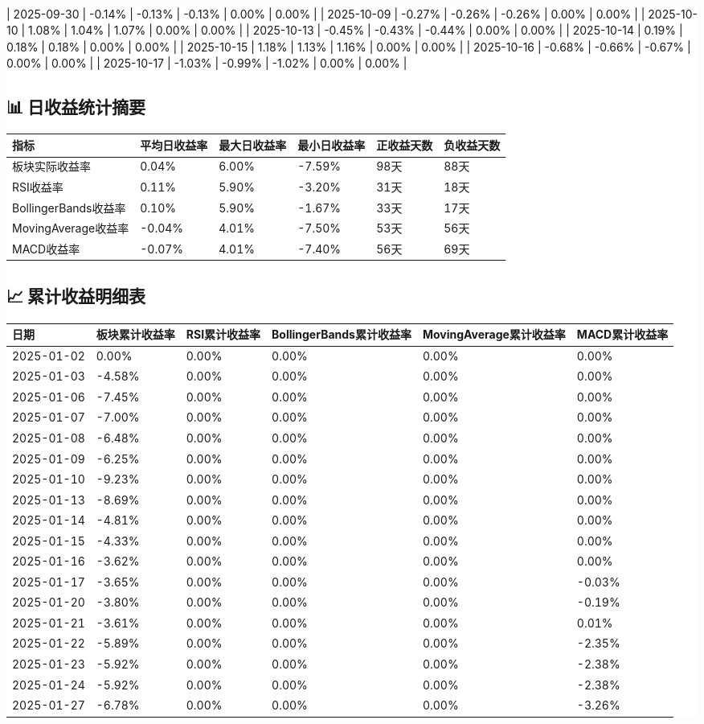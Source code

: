 | 2025-09-30 | -0.14%    | -0.13%   | -0.13%              | 0.00%              | 0.00%     |
| 2025-10-09 | -0.27%    | -0.26%   | -0.26%              | 0.00%              | 0.00%     |
| 2025-10-10 | 1.08%     | 1.04%    | 1.07%               | 0.00%              | 0.00%     |
| 2025-10-13 | -0.45%    | -0.43%   | -0.44%              | 0.00%              | 0.00%     |
| 2025-10-14 | 0.19%     | 0.18%    | 0.18%               | 0.00%              | 0.00%     |
| 2025-10-15 | 1.18%     | 1.13%    | 1.16%               | 0.00%              | 0.00%     |
| 2025-10-16 | -0.68%    | -0.66%   | -0.67%              | 0.00%              | 0.00%     |
| 2025-10-17 | -1.03%    | -0.99%   | -1.02%              | 0.00%              | 0.00%     |

## 📊 日收益统计摘要

| 指标                | 平均日收益率   | 最大日收益率   | 最小日收益率   | 正收益天数   | 负收益天数   |
|:------------------|:---------|:---------|:---------|:--------|:--------|
| 板块实际收益率           | 0.04%    | 6.00%    | -7.59%   | 98天     | 88天     |
| RSI收益率            | 0.11%    | 5.90%    | -3.20%   | 31天     | 18天     |
| BollingerBands收益率 | 0.10%    | 5.90%    | -1.67%   | 33天     | 17天     |
| MovingAverage收益率  | -0.04%   | 4.01%    | -7.50%   | 53天     | 56天     |
| MACD收益率           | -0.07%   | 4.01%    | -7.40%   | 56天     | 69天     |

## 📈 累计收益明细表

| 日期         | 板块累计收益率   | RSI累计收益率   | BollingerBands累计收益率   | MovingAverage累计收益率   | MACD累计收益率   |
|:-----------|:----------|:-----------|:----------------------|:---------------------|:------------|
| 2025-01-02 | 0.00%     | 0.00%      | 0.00%                 | 0.00%                | 0.00%       |
| 2025-01-03 | -4.58%    | 0.00%      | 0.00%                 | 0.00%                | 0.00%       |
| 2025-01-06 | -7.45%    | 0.00%      | 0.00%                 | 0.00%                | 0.00%       |
| 2025-01-07 | -7.00%    | 0.00%      | 0.00%                 | 0.00%                | 0.00%       |
| 2025-01-08 | -6.48%    | 0.00%      | 0.00%                 | 0.00%                | 0.00%       |
| 2025-01-09 | -6.25%    | 0.00%      | 0.00%                 | 0.00%                | 0.00%       |
| 2025-01-10 | -9.23%    | 0.00%      | 0.00%                 | 0.00%                | 0.00%       |
| 2025-01-13 | -8.69%    | 0.00%      | 0.00%                 | 0.00%                | 0.00%       |
| 2025-01-14 | -4.81%    | 0.00%      | 0.00%                 | 0.00%                | 0.00%       |
| 2025-01-15 | -4.33%    | 0.00%      | 0.00%                 | 0.00%                | 0.00%       |
| 2025-01-16 | -3.62%    | 0.00%      | 0.00%                 | 0.00%                | 0.00%       |
| 2025-01-17 | -3.65%    | 0.00%      | 0.00%                 | 0.00%                | -0.03%      |
| 2025-01-20 | -3.80%    | 0.00%      | 0.00%                 | 0.00%                | -0.19%      |
| 2025-01-21 | -3.61%    | 0.00%      | 0.00%                 | 0.00%                | 0.01%       |
| 2025-01-22 | -5.89%    | 0.00%      | 0.00%                 | 0.00%                | -2.35%      |
| 2025-01-23 | -5.92%    | 0.00%      | 0.00%                 | 0.00%                | -2.38%      |
| 2025-01-24 | -5.92%    | 0.00%      | 0.00%                 | 0.00%                | -2.38%      |
| 2025-01-27 | -6.78%    | 0.00%      | 0.00%                 | 0.00%                | -3.26%      |